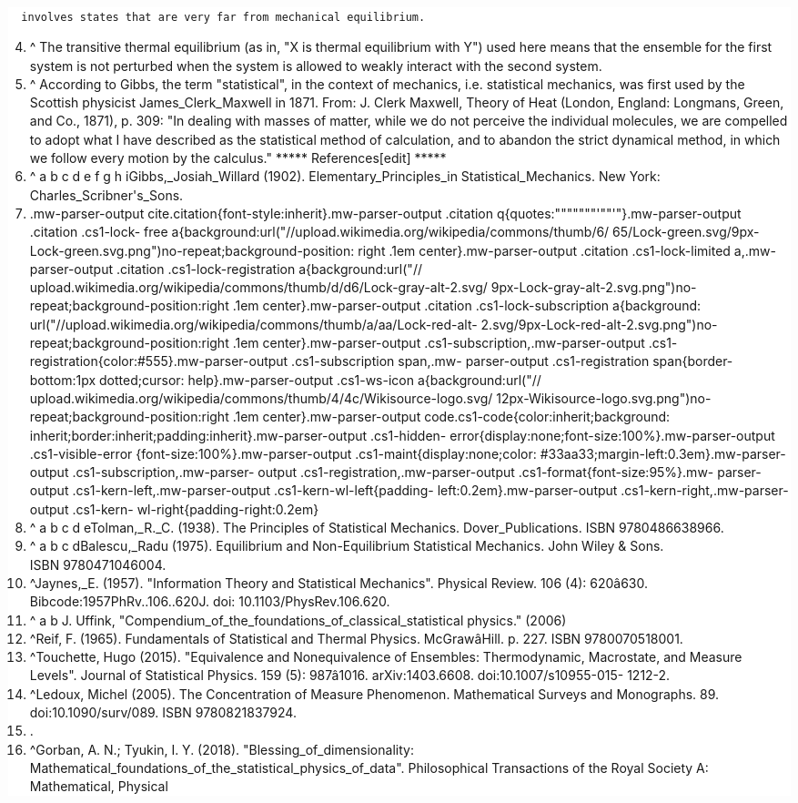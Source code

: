       involves states that are very far from mechanical equilibrium.
   4. ^ The transitive thermal equilibrium (as in, "X is thermal equilibrium
      with Y") used here means that the ensemble for the first system is not
      perturbed when the system is allowed to weakly interact with the second
      system.
   5. ^ According to Gibbs, the term "statistical", in the context of
      mechanics, i.e. statistical mechanics, was first used by the Scottish
      physicist James_Clerk_Maxwell in 1871. From: J. Clerk Maxwell, Theory of
      Heat (London, England: Longmans, Green, and Co., 1871), p. 309: "In
      dealing with masses of matter, while we do not perceive the individual
      molecules, we are compelled to adopt what I have described as the
      statistical method of calculation, and to abandon the strict dynamical
      method, in which we follow every motion by the calculus."
***** References[edit] *****
   1. ^ a b c d e f g h iGibbs,_Josiah_Willard (1902). Elementary_Principles_in
      Statistical_Mechanics. New York: Charles_Scribner's_Sons.
   2. .mw-parser-output cite.citation{font-style:inherit}.mw-parser-output
      .citation q{quotes:"\"""\"""'""'"}.mw-parser-output .citation .cs1-lock-
      free a{background:url("//upload.wikimedia.org/wikipedia/commons/thumb/6/
      65/Lock-green.svg/9px-Lock-green.svg.png")no-repeat;background-position:
      right .1em center}.mw-parser-output .citation .cs1-lock-limited a,.mw-
      parser-output .citation .cs1-lock-registration a{background:url("//
      upload.wikimedia.org/wikipedia/commons/thumb/d/d6/Lock-gray-alt-2.svg/
      9px-Lock-gray-alt-2.svg.png")no-repeat;background-position:right .1em
      center}.mw-parser-output .citation .cs1-lock-subscription a{background:
      url("//upload.wikimedia.org/wikipedia/commons/thumb/a/aa/Lock-red-alt-
      2.svg/9px-Lock-red-alt-2.svg.png")no-repeat;background-position:right
      .1em center}.mw-parser-output .cs1-subscription,.mw-parser-output .cs1-
      registration{color:#555}.mw-parser-output .cs1-subscription span,.mw-
      parser-output .cs1-registration span{border-bottom:1px dotted;cursor:
      help}.mw-parser-output .cs1-ws-icon a{background:url("//
      upload.wikimedia.org/wikipedia/commons/thumb/4/4c/Wikisource-logo.svg/
      12px-Wikisource-logo.svg.png")no-repeat;background-position:right .1em
      center}.mw-parser-output code.cs1-code{color:inherit;background:
      inherit;border:inherit;padding:inherit}.mw-parser-output .cs1-hidden-
      error{display:none;font-size:100%}.mw-parser-output .cs1-visible-error
      {font-size:100%}.mw-parser-output .cs1-maint{display:none;color:
      #33aa33;margin-left:0.3em}.mw-parser-output .cs1-subscription,.mw-parser-
      output .cs1-registration,.mw-parser-output .cs1-format{font-size:95%}.mw-
      parser-output .cs1-kern-left,.mw-parser-output .cs1-kern-wl-left{padding-
      left:0.2em}.mw-parser-output .cs1-kern-right,.mw-parser-output .cs1-kern-
      wl-right{padding-right:0.2em}
   3. ^ a b c d eTolman,_R._C. (1938). The Principles of Statistical Mechanics.
      Dover_Publications. ISBN 9780486638966.
   4. ^ a b c dBalescu,_Radu (1975). Equilibrium and Non-Equilibrium
      Statistical Mechanics. John Wiley & Sons. ISBN 9780471046004.
   5. ^Jaynes,_E. (1957). "Information Theory and Statistical Mechanics".
      Physical Review. 106 (4): 620â630. Bibcode:1957PhRv..106..620J. doi:
      10.1103/PhysRev.106.620.
   6. ^ a b J. Uffink, "Compendium_of_the_foundations_of_classical_statistical
      physics." (2006)
   7. ^Reif, F. (1965). Fundamentals of Statistical and Thermal Physics.
      McGrawâHill. p. 227. ISBN 9780070518001.
   8. ^Touchette, Hugo (2015). "Equivalence and Nonequivalence of Ensembles:
      Thermodynamic, Macrostate, and Measure Levels". Journal of Statistical
      Physics. 159 (5): 987â1016. arXiv:1403.6608. doi:10.1007/s10955-015-
      1212-2.
   9. ^Ledoux, Michel (2005). The Concentration of Measure Phenomenon.
      Mathematical Surveys and Monographs. 89. doi:10.1090/surv/089.
      ISBN 9780821837924.
  10. .
  11. ^Gorban, A. N.; Tyukin, I. Y. (2018). "Blessing_of_dimensionality:
      Mathematical_foundations_of_the_statistical_physics_of_data".
      Philosophical Transactions of the Royal Society A: Mathematical, Physical